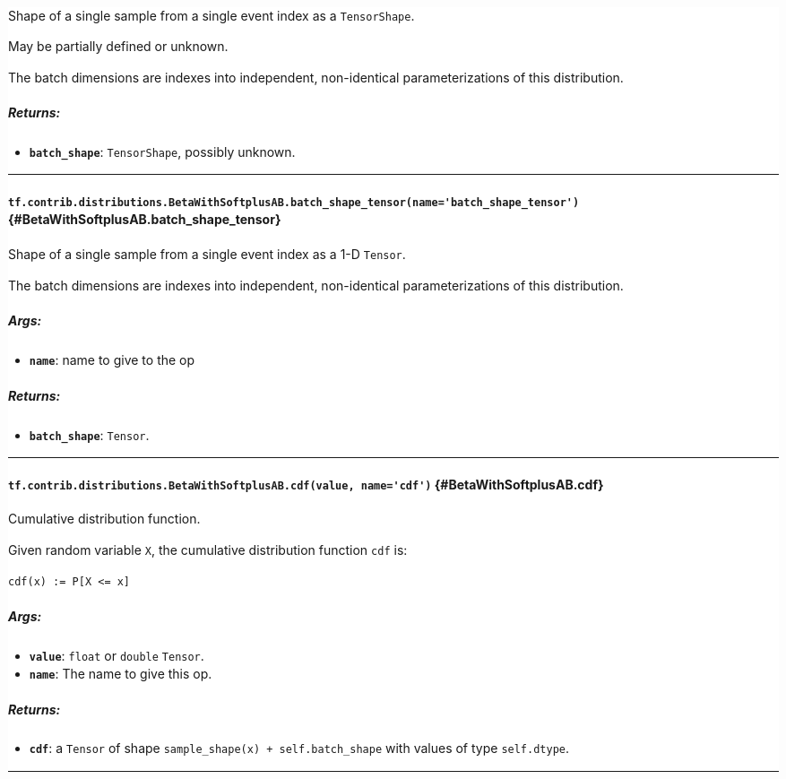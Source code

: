 Shape of a single sample from a single event index as a `TensorShape`.

May be partially defined or unknown.

The batch dimensions are indexes into independent, non-identical
parameterizations of this distribution.

##### Returns:


*  <b>`batch_shape`</b>: `TensorShape`, possibly unknown.


- - -

#### `tf.contrib.distributions.BetaWithSoftplusAB.batch_shape_tensor(name='batch_shape_tensor')` {#BetaWithSoftplusAB.batch_shape_tensor}

Shape of a single sample from a single event index as a 1-D `Tensor`.

The batch dimensions are indexes into independent, non-identical
parameterizations of this distribution.

##### Args:


*  <b>`name`</b>: name to give to the op

##### Returns:


*  <b>`batch_shape`</b>: `Tensor`.


- - -

#### `tf.contrib.distributions.BetaWithSoftplusAB.cdf(value, name='cdf')` {#BetaWithSoftplusAB.cdf}

Cumulative distribution function.

Given random variable `X`, the cumulative distribution function `cdf` is:

```
cdf(x) := P[X <= x]
```

##### Args:


*  <b>`value`</b>: `float` or `double` `Tensor`.
*  <b>`name`</b>: The name to give this op.

##### Returns:


*  <b>`cdf`</b>: a `Tensor` of shape `sample_shape(x) + self.batch_shape` with
    values of type `self.dtype`.


- - -
